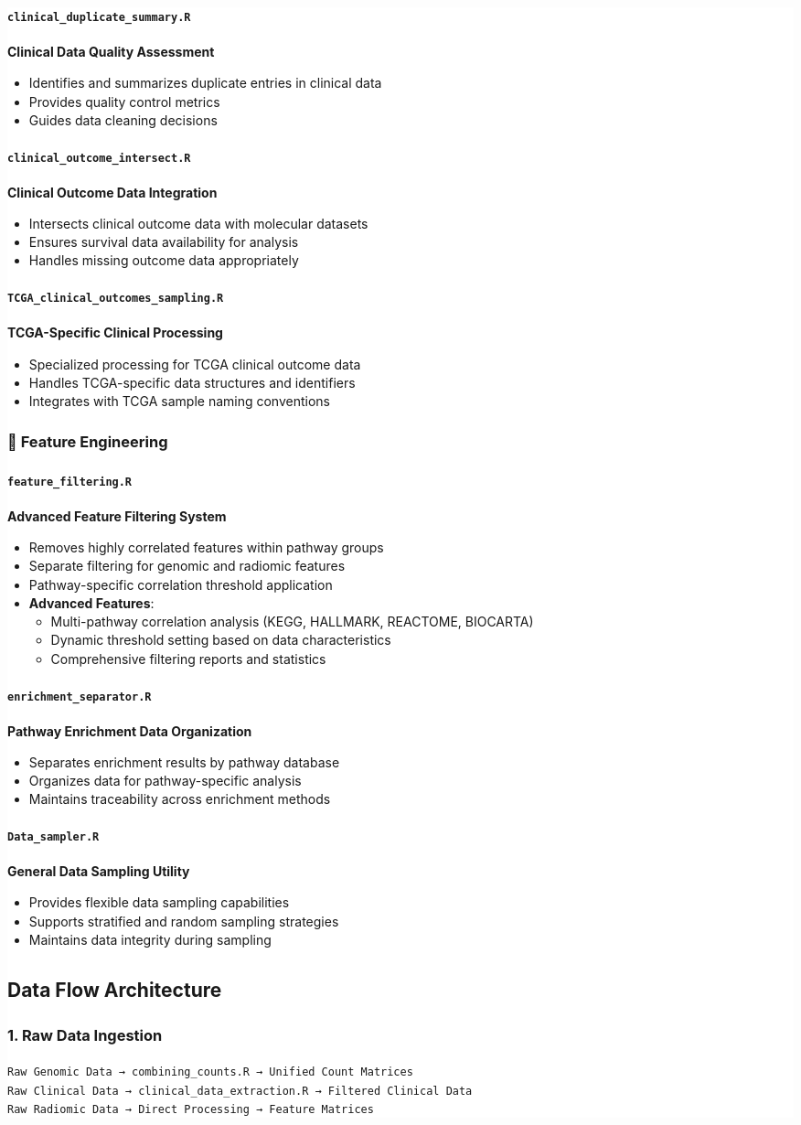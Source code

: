#### `clinical_duplicate_summary.R`
**Clinical Data Quality Assessment**
- Identifies and summarizes duplicate entries in clinical data
- Provides quality control metrics
- Guides data cleaning decisions

#### `clinical_outcome_intersect.R`
**Clinical Outcome Data Integration**
- Intersects clinical outcome data with molecular datasets
- Ensures survival data availability for analysis
- Handles missing outcome data appropriately

#### `TCGA_clinical_outcomes_sampling.R`
**TCGA-Specific Clinical Processing**
- Specialized processing for TCGA clinical outcome data
- Handles TCGA-specific data structures and identifiers
- Integrates with TCGA sample naming conventions

### 🔧 **Feature Engineering**

#### `feature_filtering.R`
**Advanced Feature Filtering System**
- Removes highly correlated features within pathway groups
- Separate filtering for genomic and radiomic features
- Pathway-specific correlation threshold application
- **Advanced Features**:
  - Multi-pathway correlation analysis (KEGG, HALLMARK, REACTOME, BIOCARTA)
  - Dynamic threshold setting based on data characteristics
  - Comprehensive filtering reports and statistics

#### `enrichment_separator.R`
**Pathway Enrichment Data Organization**
- Separates enrichment results by pathway database
- Organizes data for pathway-specific analysis
- Maintains traceability across enrichment methods

#### `Data_sampler.R`
**General Data Sampling Utility**
- Provides flexible data sampling capabilities
- Supports stratified and random sampling strategies
- Maintains data integrity during sampling

## Data Flow Architecture

### 1. **Raw Data Ingestion**
```
Raw Genomic Data → combining_counts.R → Unified Count Matrices
Raw Clinical Data → clinical_data_extraction.R → Filtered Clinical Data
Raw Radiomic Data → Direct Processing → Feature Matrices
```
